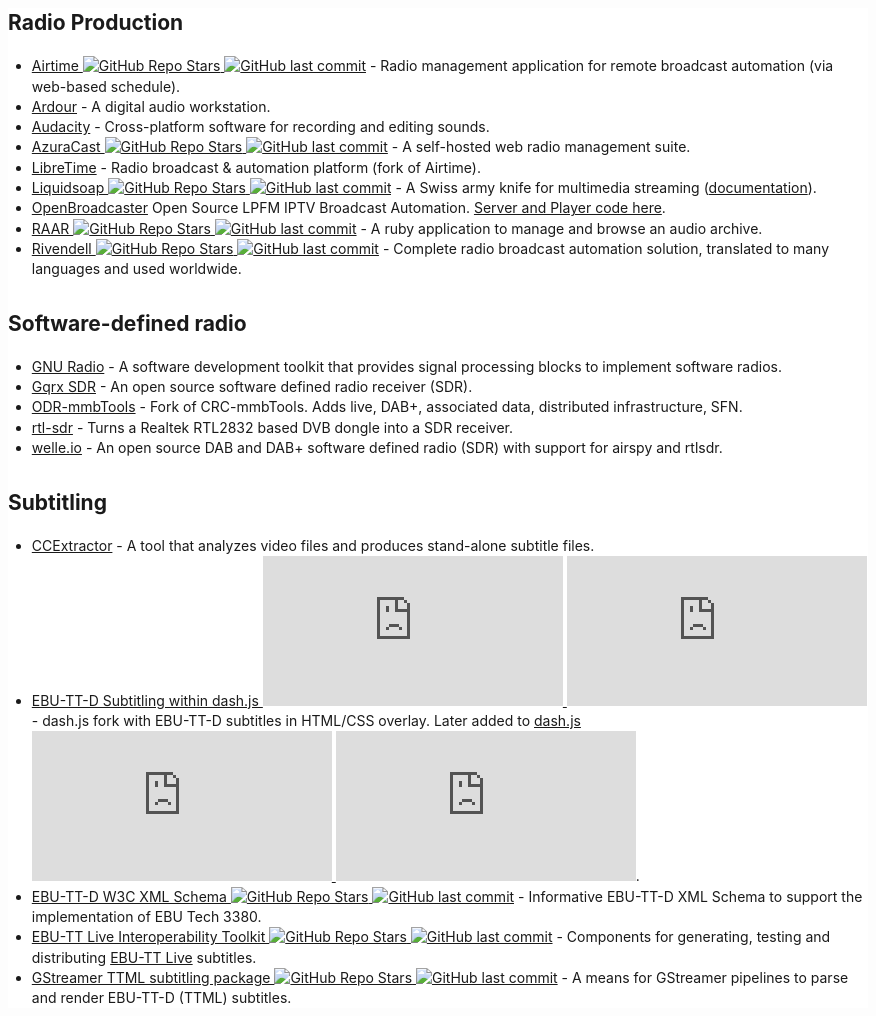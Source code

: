 ## Radio Production

* [Airtime ![GitHub Repo Stars](https://img.shields.io/github/stars/sourcefabric/airtime) ![GitHub last commit](https://img.shields.io/github/last-commit/sourcefabric/airtime)](https://github.com/sourcefabric/airtime) - Radio management application for remote broadcast automation (via web-based schedule).
* [Ardour](https://ardour.org/) - A digital audio workstation.
* [Audacity](https://www.audacityteam.org/) - Cross-platform software for recording and editing sounds.
* [AzuraCast ![GitHub Repo Stars](https://img.shields.io/github/stars/AzuraCast/AzuraCast) ![GitHub last commit](https://img.shields.io/github/last-commit/AzuraCast/AzuraCast)](https://github.com/AzuraCast/AzuraCast) - A self-hosted web radio management suite.
* [LibreTime](https://libretime.org/) - Radio broadcast & automation platform (fork of Airtime).
* [Liquidsoap ![GitHub Repo Stars](https://img.shields.io/github/stars/savonet/liquidsoap) ![GitHub last commit](https://img.shields.io/github/last-commit/savonet/liquidsoap)](https://github.com/savonet/liquidsoap) - A Swiss army knife for multimedia streaming ([documentation](https://www.liquidsoap.info/doc.html)).
* [OpenBroadcaster](https://openbroadcaster.com/) Open Source LPFM IPTV Broadcast Automation. [Server and Player code here](https://github.com/openbroadcaster).
* [RAAR ![GitHub Repo Stars](https://img.shields.io/github/stars/radiorabe/raar) ![GitHub last commit](https://img.shields.io/github/last-commit/radiorabe/raar)](https://github.com/radiorabe/raar) - A ruby application to manage and browse an audio archive.
* [Rivendell ![GitHub Repo Stars](https://img.shields.io/github/stars/ElvishArtisan/rivendell) ![GitHub last commit](https://img.shields.io/github/last-commit/ElvishArtisan/rivendell)](https://github.com/ElvishArtisan/rivendell) - Complete radio broadcast automation solution, translated to many languages and used worldwide.

## Software-defined radio

* [GNU Radio](https://www.gnuradio.org/) - A software development toolkit that provides signal processing blocks to implement software radios.
* [Gqrx SDR](https://gqrx.dk/) - An open source software defined radio receiver (SDR).
* [ODR-mmbTools](https://www.opendigitalradio.org) - Fork of CRC-mmbTools. Adds live, DAB+, associated data, distributed infrastructure, SFN.
* [rtl-sdr](https://osmocom.org/projects/rtl-sdr/wiki/rtl-sdr) - Turns a Realtek RTL2832 based DVB dongle into a SDR receiver.
* [welle.io](https://www.welle.io/) - An open source DAB and DAB+ software defined radio (SDR) with support for airspy and rtlsdr.

## Subtitling

* [CCExtractor](http://ccextractor.sourceforge.net/about-ccextractor.html) - A tool that analyzes video files and produces stand-alone subtitle files.
* [EBU-TT-D Subtitling within dash.js ![GitHub Repo Stars](https://img.shields.io/github/stars/ebu/dash.js) ![GitHub last commit](https://img.shields.io/github/last-commit/ebu/dash.js)](https://github.com/ebu/dash.js/tree/ebu-subtitling-dev) - dash.js fork with EBU-TT-D subtitles in HTML/CSS overlay. Later added to [dash.js ![GitHub Repo Stars](https://img.shields.io/github/stars/ebu/dash.js) ![GitHub last commit](https://img.shields.io/github/last-commit/ebu/dash.js)](https://github.com/ebu/dash.js).
* [EBU-TT-D W3C XML Schema ![GitHub Repo Stars](https://img.shields.io/github/stars/ebu/ebu-tt-d-xsd) ![GitHub last commit](https://img.shields.io/github/last-commit/ebu/ebu-tt-d-xsd)](https://github.com/ebu/ebu-tt-d-xsd/) - Informative EBU-TT-D XML Schema to support the implementation of EBU Tech 3380.
* [EBU-TT Live Interoperability Toolkit ![GitHub Repo Stars](https://img.shields.io/github/stars/ebu/ebu-tt-live-toolkit) ![GitHub last commit](https://img.shields.io/github/last-commit/ebu/ebu-tt-live-toolkit)](https://github.com/ebu/ebu-tt-live-toolkit) - Components for generating, testing and distributing [EBU-TT Live](https://tech.ebu.ch/publications/tech3370) subtitles.
* [GStreamer TTML subtitling package ![GitHub Repo Stars](https://img.shields.io/github/stars/bbc/gst-ttml-subtitles) ![GitHub last commit](https://img.shields.io/github/last-commit/bbc/gst-ttml-subtitles)](https://github.com/bbc/gst-ttml-subtitles) - A means for GStreamer pipelines to parse and render EBU-TT-D (TTML) subtitles.